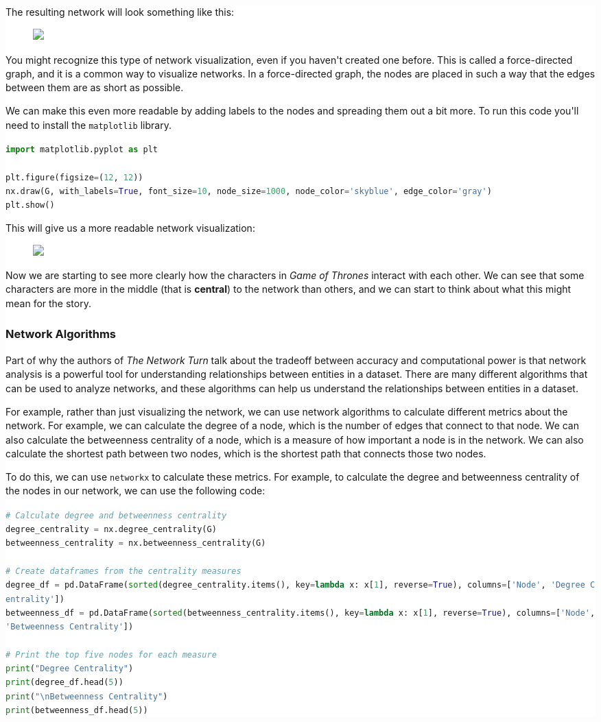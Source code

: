 The resulting network will look something like this:

<figure>
    <a href="{{site.baseurl}}/assets/images/got_network.png">
    <img src="{{site.baseurl}}/assets/images/got_network.png" class="image-popup">
    </a>
</figure>

You might recognize this type of network visualization, even if you haven't created one before. This is called a force-directed graph, and it is a common way to visualize networks. In a force-directed graph, the nodes are placed in such a way that the edges between them are as short as possible.

We can make this even more readable by adding labels to the nodes and spreading them out a bit more. To run this code you'll need to install the `matplotlib` library.

```python
import matplotlib.pyplot as plt

plt.figure(figsize=(12, 12))
nx.draw(G, with_labels=True, font_size=10, node_size=1000, node_color='skyblue', edge_color='gray')
plt.show()
```

This will give us a more readable network visualization:

<figure>
    <a href="{{site.baseurl}}/assets/images/labeled_got_network.png">
    <img src="{{site.baseurl}}/assets/images/labeled_got_network.png" class="image-popup">
    </a>
</figure>

Now we are starting to see more clearly how the characters in *Game of Thrones* interact with each other. We can see that some characters are more in the middle (that is **central**) to the network than others, and we can start to think about what this might mean for the story.

### Network Algorithms

Part of why the authors of *The Network Turn* talk about the tradeoff between accuracy and computational power is that network analysis is a powerful tool for understanding relationships between entities in a dataset. There are many different algorithms that can be used to analyze networks, and these algorithms can help us understand the relationships between entities in a dataset.

For example, rather than just visualizing the network, we can use network algorithms to calculate different metrics about the network. For example, we can calculate the degree of a node, which is the number of edges that connect to that node. We can also calculate the betweenness centrality of a node, which is a measure of how important a node is in the network. We can also calculate the shortest path between two nodes, which is the shortest path that connects those two nodes.

To do this, we can use `networkx` to calculate these metrics. For example, to calculate the degree and betweenness centrality of the nodes in our network, we can use the following code:

```python
# Calculate degree and betweenness centrality
degree_centrality = nx.degree_centrality(G)
betweenness_centrality = nx.betweenness_centrality(G)

# Create dataframes from the centrality measures
degree_df = pd.DataFrame(sorted(degree_centrality.items(), key=lambda x: x[1], reverse=True), columns=['Node', 'Degree Centrality'])
betweenness_df = pd.DataFrame(sorted(betweenness_centrality.items(), key=lambda x: x[1], reverse=True), columns=['Node', 'Betweenness Centrality'])

# Print the top five nodes for each measure
print("Degree Centrality")
print(degree_df.head(5))
print("\nBetweenness Centrality")
print(betweenness_df.head(5))
```